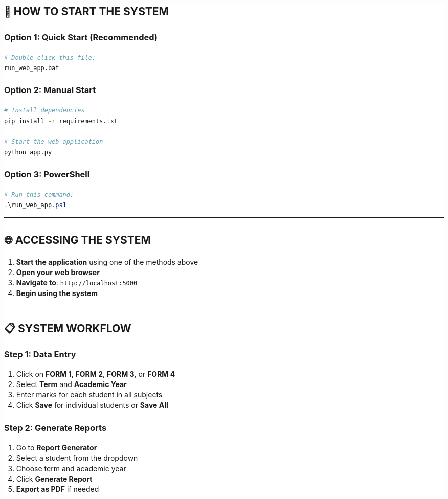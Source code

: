 
## 🚀 **HOW TO START THE SYSTEM**

### **Option 1: Quick Start (Recommended)**
```bash
# Double-click this file:
run_web_app.bat
```

### **Option 2: Manual Start**
```bash
# Install dependencies
pip install -r requirements.txt

# Start the web application
python app.py
```

### **Option 3: PowerShell**
```powershell
# Run this command:
.\run_web_app.ps1
```

---

## 🌐 **ACCESSING THE SYSTEM**

1. **Start the application** using one of the methods above
2. **Open your web browser**
3. **Navigate to**: `http://localhost:5000`
4. **Begin using the system**

---

## 📋 **SYSTEM WORKFLOW**

### **Step 1: Data Entry**
1. Click on **FORM 1**, **FORM 2**, **FORM 3**, or **FORM 4**
2. Select **Term** and **Academic Year**
3. Enter marks for each student in all subjects
4. Click **Save** for individual students or **Save All**

### **Step 2: Generate Reports**
1. Go to **Report Generator**
2. Select a student from the dropdown
3. Choose term and academic year
4. Click **Generate Report**
5. **Export as PDF** if needed
